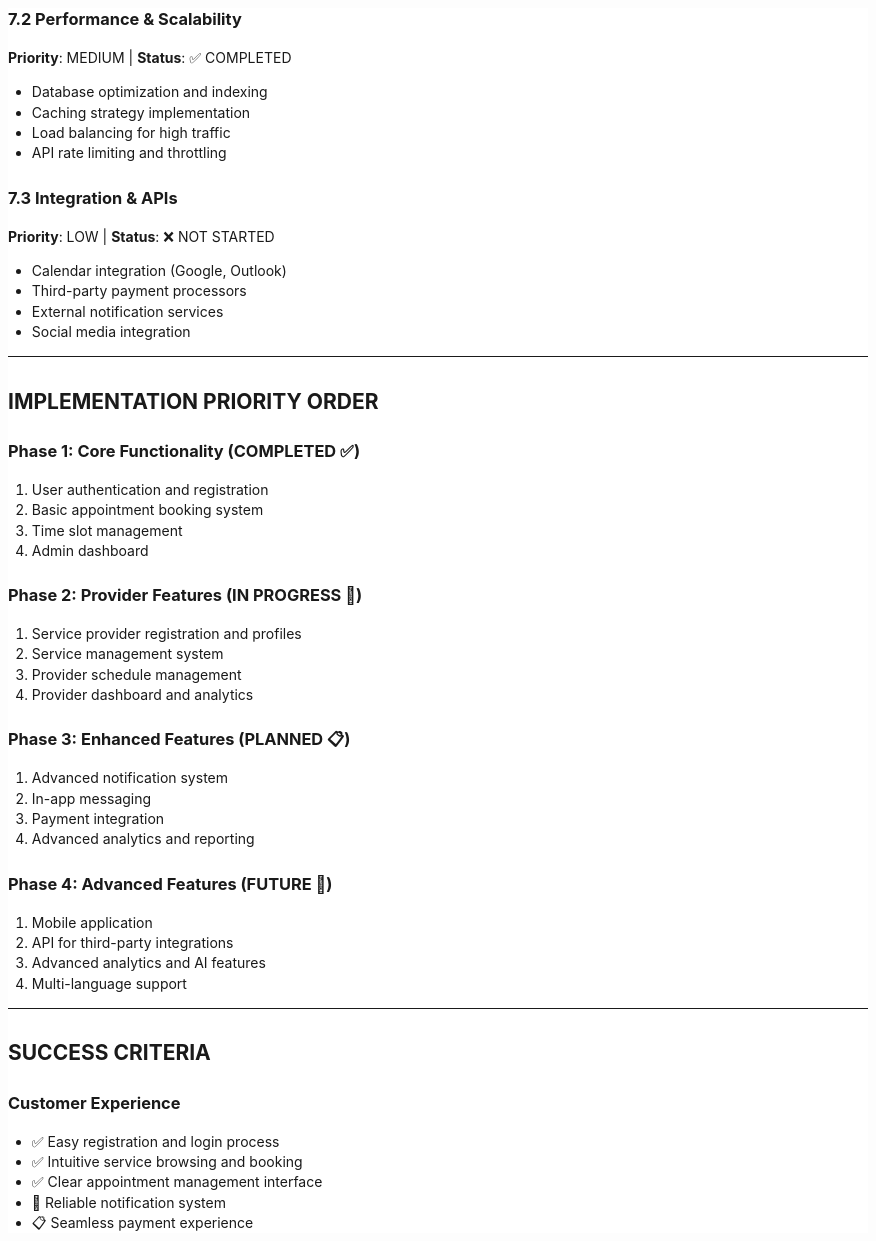 ### 7.2 Performance & Scalability
**Priority**: MEDIUM | **Status**: ✅ COMPLETED
- Database optimization and indexing
- Caching strategy implementation
- Load balancing for high traffic
- API rate limiting and throttling

### 7.3 Integration & APIs
**Priority**: LOW | **Status**: ❌ NOT STARTED
- Calendar integration (Google, Outlook)
- Third-party payment processors
- External notification services
- Social media integration

---

## IMPLEMENTATION PRIORITY ORDER

### Phase 1: Core Functionality (COMPLETED ✅)
1. User authentication and registration
2. Basic appointment booking system
3. Time slot management
4. Admin dashboard

### Phase 2: Provider Features (IN PROGRESS 🚧)
1. Service provider registration and profiles
2. Service management system
3. Provider schedule management
4. Provider dashboard and analytics

### Phase 3: Enhanced Features (PLANNED 📋)
1. Advanced notification system
2. In-app messaging
3. Payment integration
4. Advanced analytics and reporting

### Phase 4: Advanced Features (FUTURE 🔮)
1. Mobile application
2. API for third-party integrations
3. Advanced analytics and AI features
4. Multi-language support

---

## SUCCESS CRITERIA

### Customer Experience
- ✅ Easy registration and login process
- ✅ Intuitive service browsing and booking
- ✅ Clear appointment management interface
- 🚧 Reliable notification system
- 📋 Seamless payment experience
